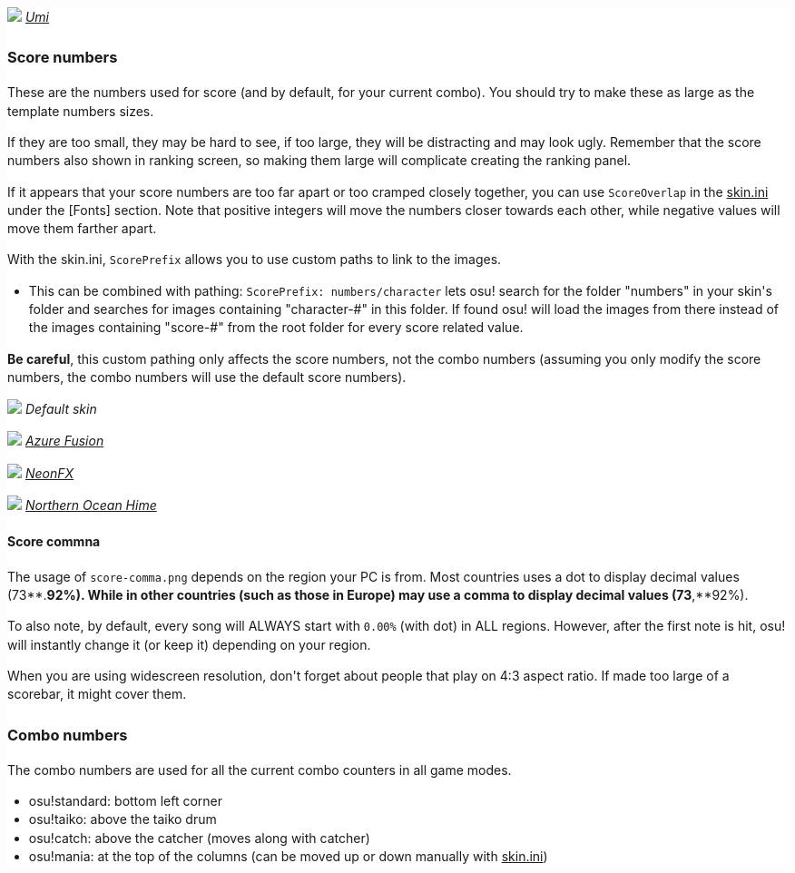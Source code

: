 [![](pr/fail-screen_3.jpg)](fs/fail-screen_3.jpg "Click to view full size") *[Umi](https://osu.ppy.sh/forum/t/345180)*

### Score numbers

These are the numbers used for score (and by default, for your current combo). You should try to make these as large as the template numbers sizes.

If they are too small, they may be hard to see, if too large, they will be distracting and may look ugly. Remember that the score numbers also shown in ranking screen, so making them large will complicate creating the ranking panel.

If it appears that your score numbers are too far apart or too cramped closely together, you can use `ScoreOverlap` in the [skin.ini](/wiki/Skinning/Skin.ini/en.md) under the [Fonts] section. Note that positive integers will move the numbers closer towards each other, while negative values will move them farther apart.

With the skin.ini, `ScorePrefix` allows you to use custom paths to link to the images.

- This can be combined with pathing: `ScorePrefix: numbers/character` lets osu! search for the folder "numbers" in your skin's folder and searches for images containing "character-#" in this folder. If found osu! will load the images from there instead of the images containing "score-#" from the root folder for every score related value.

**Be careful**, this custom pathing only affects the score numbers, not the combo numbers (assuming you only modify the score numbers, the combo numbers will use the default score numbers).

![](fs/score_0.jpg) *Default skin*

![](fs/score_1.jpg) *[Azure Fusion](https://osu.ppy.sh/forum/t/209792)*

![](fs/score_2.jpg) *[NeonFX](https://osu.ppy.sh/forum/t/316252)*

![](fs/score_3.jpg) *[Northern Ocean Hime](https://osu.ppy.sh/forum/t/319797)*

#### Score commna

The usage of `score-comma.png` depends on the region your PC is from. Most countries uses a dot to display decimal values (73**.**92%). While in other countries (such as those in Europe) may use a comma to display decimal values (73**,**92%).

To also note, by default, every song will ALWAYS start with `0.00%` (with dot) in ALL regions. However, after the first note is hit, osu! will instantly change it (or keep it) depending on your region.

When you are using widescreen resolution, don't forget about people that play on 4:3 aspect ratio. If made too large of a scorebar, it might cover them.

### Combo numbers

The combo numbers are used for all the current combo counters in all game modes.

- osu!standard: bottom left corner
- osu!taiko: above the taiko drum
- osu!catch: above the catcher (moves along with catcher)
- osu!mania: at the top of the columns (can be moved up or down manually with [skin.ini](/wiki/Skinning/Skin.ini))
